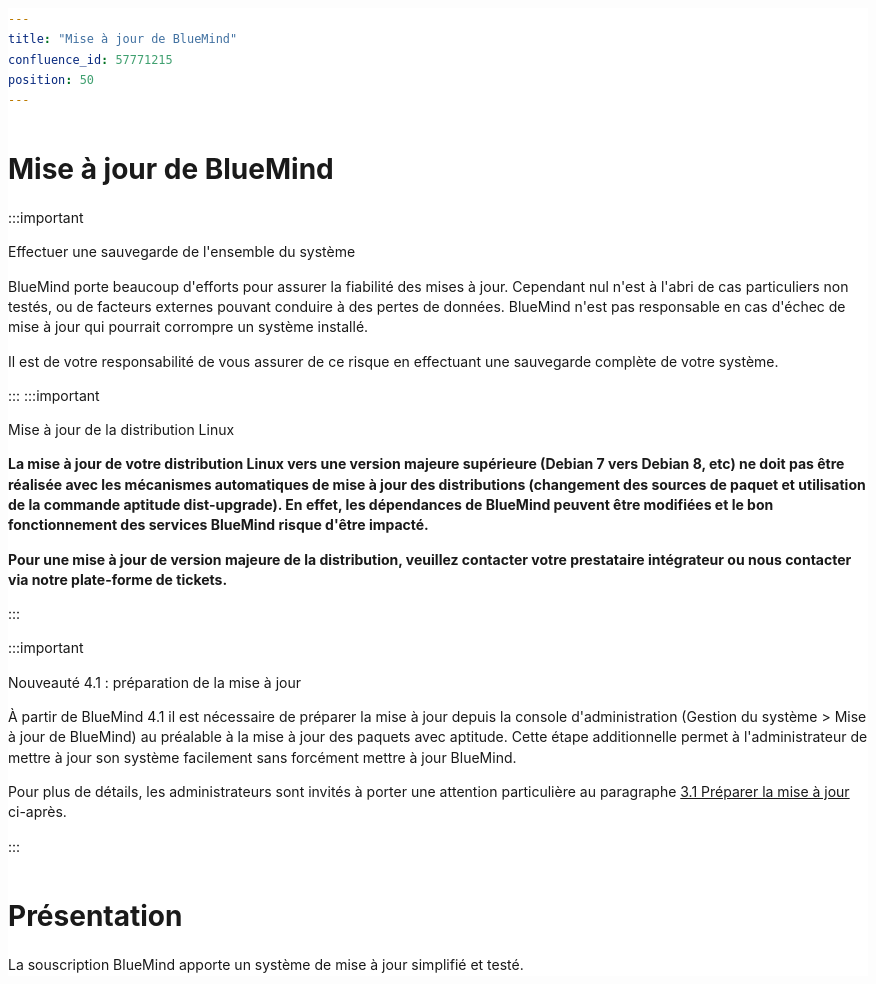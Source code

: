 ```yaml
---
title: "Mise à jour de BlueMind"
confluence_id: 57771215
position: 50
---
```

# Mise à jour de BlueMind


:::important

Effectuer une sauvegarde de l'ensemble du système

BlueMind porte beaucoup d'efforts pour assurer la fiabilité des mises à jour. Cependant nul n'est à l'abri de cas particuliers non testés, ou de facteurs externes pouvant conduire à des pertes de données. BlueMind n'est pas responsable en cas d'échec de mise à jour qui pourrait corrompre un système installé.

Il est de votre responsabilité de vous assurer de ce risque en effectuant une sauvegarde complète de votre système.

:::
:::important

Mise à jour de la distribution Linux

**La mise à jour de votre distribution Linux vers une version majeure supérieure (Debian 7 vers Debian 8, etc) ne doit pas être réalisée avec les mécanismes automatiques de mise à jour des distributions (changement des sources de paquet et utilisation de la commande aptitude dist-upgrade). En effet, les dépendances de BlueMind peuvent être modifiées et le bon fonctionnement des services BlueMind risque d'être impacté.**

**Pour une mise à jour de version majeure de la distribution, veuillez contacter votre prestataire intégrateur ou nous contacter via notre plate-forme de tickets.**

:::


:::important

Nouveauté 4.1 : préparation de la mise à jour

À partir de BlueMind 4.1 il est nécessaire de préparer la mise à jour depuis la console d'administration (Gestion du système > Mise à jour de BlueMind) au préalable à la mise à jour des paquets avec aptitude. Cette étape additionnelle permet à l'administrateur de mettre à jour son système facilement sans forcément mettre à jour BlueMind.

Pour plus de détails, les administrateurs sont invités à porter une attention particulière au paragraphe [3.1 Préparer la mise à jour](#MiseajourdeBlueMind-prepare-install) ci-après.

:::

# Présentation

La souscription BlueMind apporte un système de mise à jour simplifié et testé.
